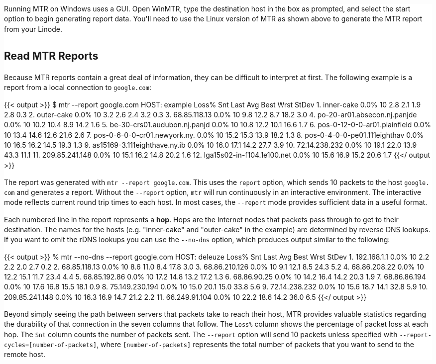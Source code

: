 Running MTR on Windows uses a GUI. Open WinMTR, type the destination host in the box as prompted, and select the start option to begin generating report data. You'll need to use the Linux version of MTR as shown above to generate the MTR report from your Linode.

## Read MTR Reports

Because MTR reports contain a great deal of information, they can be difficult to interpret at first. The following example is a report from a local connection to `google.com`:

{{< output >}}
$ mtr --report google.com
HOST:  example                       Loss%    Snt   Last   Avg  Best  Wrst  StDev
    1. inner-cake                     0.0%    10    2.8   2.1   1.9   2.8   0.3
    2. outer-cake                     0.0%    10    3.2   2.6   2.4   3.2   0.3
    3. 68.85.118.13                   0.0%    10    9.8  12.2   8.7  18.2   3.0
    4. po-20-ar01.absecon.nj.panjde   0.0%    10   10.2  10.4   8.9  14.2   1.6
    5. be-30-crs01.audubon.nj.panjd   0.0%    10   10.8  12.2  10.1  16.6   1.7
    6. pos-0-12-0-0-ar01.plainfield   0.0%    10   13.4  14.6  12.6  21.6   2.6
    7. pos-0-6-0-0-cr01.newyork.ny.   0.0%    10   15.2  15.3  13.9  18.2   1.3
    8. pos-0-4-0-0-pe01.111eighthav   0.0%    10   16.5  16.2  14.5  19.3   1.3
    9. as15169-3.111eighthave.ny.ib   0.0%    10   16.0  17.1  14.2  27.7   3.9
   10. 72.14.238.232                  0.0%    10   19.1  22.0  13.9  43.3  11.1
   11. 209.85.241.148                 0.0%    10   15.1  16.2  14.8  20.2   1.6
   12. lga15s02-in-f104.1e100.net     0.0%    10   15.6  16.9  15.2  20.6   1.7
{{</ output >}}

The report was generated with `mtr --report google.com`. This uses the `report` option, which sends 10 packets to the host `google.com` and generates a report. Without the `--report` option, `mtr` will run continuously in an interactive environment. The interactive mode reflects current round trip times to each host. In most cases, the `--report` mode provides sufficient data in a useful format.

Each numbered line in the report represents a **hop**. Hops are the Internet nodes that packets pass through to get to their destination. The names for the hosts (e.g. "inner-cake" and "outer-cake" in the example) are determined by reverse DNS lookups. If you want to omit the rDNS lookups you can use the `--no-dns` option, which produces output similar to the following:

{{< output >}}
% mtr --no-dns --report google.com
HOST:  deleuze                       Loss%   Snt   Last  Avg  Best  Wrst   StDev
    1. 192.168.1.1                   0.0%    10    2.2   2.2   2.0   2.7   0.2
    2. 68.85.118.13                  0.0%    10    8.6  11.0   8.4  17.8   3.0
    3. 68.86.210.126                 0.0%    10    9.1  12.1   8.5  24.3   5.2
    4. 68.86.208.22                  0.0%    10   12.2  15.1  11.7  23.4   4.4
    5. 68.85.192.86                  0.0%    10   17.2  14.8  13.2  17.2   1.3
    6. 68.86.90.25                   0.0%    10   14.2  16.4  14.2  20.3   1.9
    7. 68.86.86.194                  0.0%    10   17.6  16.8  15.5  18.1   0.9
    8. 75.149.230.194                0.0%    10   15.0  20.1  15.0  33.8   5.6
    9. 72.14.238.232                 0.0%    10   15.6  18.7  14.1  32.8   5.9
   10. 209.85.241.148                0.0%    10   16.3  16.9  14.7  21.2   2.2
   11. 66.249.91.104                 0.0%    10   22.2  18.6  14.2  36.0   6.5
{{</ output >}}

Beyond simply seeing the path between servers that packets take to reach their host, MTR provides valuable statistics regarding the durability of that connection in the seven columns that follow. The `Loss%` column shows the percentage of packet loss at each hop. The `Snt` column counts the number of packets sent. The `--report` option will send 10 packets unless specified with `--report-cycles=[number-of-packets]`, where `[number-of-packets]` represents the total number of packets that you want to send to the remote host.
